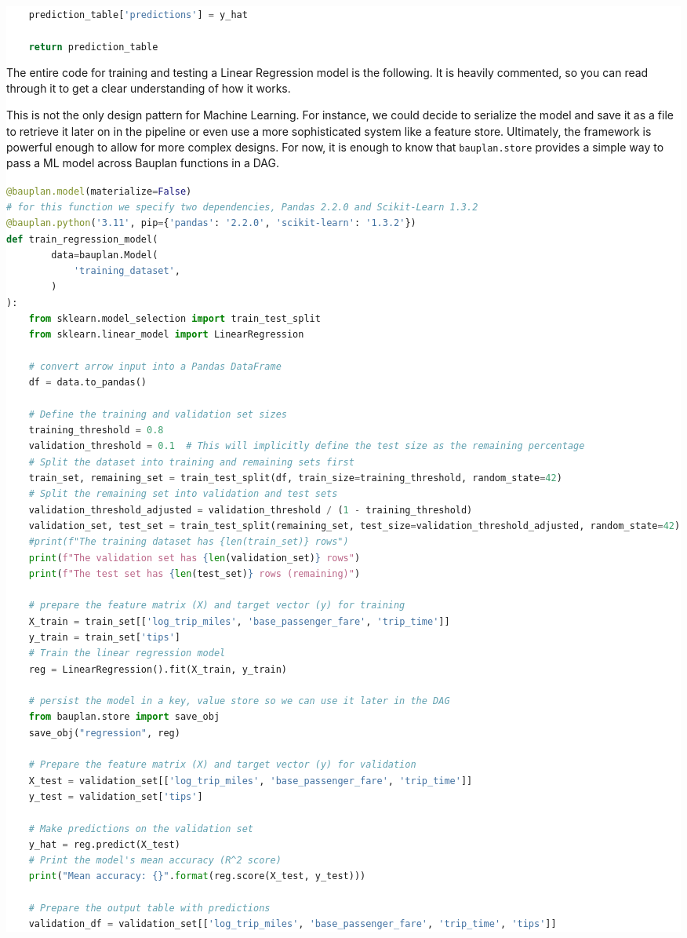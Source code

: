 ```python
    prediction_table['predictions'] = y_hat

    return prediction_table
```

The entire code for training and testing a Linear Regression model is the following. It is heavily commented, so you can read through it to get a clear understanding of how it works.

This is not the only design pattern for Machine Learning. For instance, we could decide to serialize the model and save it as a file to retrieve it later on in the pipeline or even use a more sophisticated system like a feature store. Ultimately, the framework is powerful enough to allow for more complex designs. For now, it is enough to know that `bauplan.store` provides a simple way to pass a ML model across Bauplan functions in a DAG.

```python
@bauplan.model(materialize=False)
# for this function we specify two dependencies, Pandas 2.2.0 and Scikit-Learn 1.3.2
@bauplan.python('3.11', pip={'pandas': '2.2.0', 'scikit-learn': '1.3.2'})
def train_regression_model(
        data=bauplan.Model(
            'training_dataset',
        )
):
    from sklearn.model_selection import train_test_split
    from sklearn.linear_model import LinearRegression

    # convert arrow input into a Pandas DataFrame
    df = data.to_pandas()

    # Define the training and validation set sizes
    training_threshold = 0.8
    validation_threshold = 0.1  # This will implicitly define the test size as the remaining percentage
    # Split the dataset into training and remaining sets first
    train_set, remaining_set = train_test_split(df, train_size=training_threshold, random_state=42)
    # Split the remaining set into validation and test sets
    validation_threshold_adjusted = validation_threshold / (1 - training_threshold)
    validation_set, test_set = train_test_split(remaining_set, test_size=validation_threshold_adjusted, random_state=42)
    #print(f"The training dataset has {len(train_set)} rows")
    print(f"The validation set has {len(validation_set)} rows")
    print(f"The test set has {len(test_set)} rows (remaining)")

    # prepare the feature matrix (X) and target vector (y) for training
    X_train = train_set[['log_trip_miles', 'base_passenger_fare', 'trip_time']]
    y_train = train_set['tips']
    # Train the linear regression model
    reg = LinearRegression().fit(X_train, y_train)

    # persist the model in a key, value store so we can use it later in the DAG
    from bauplan.store import save_obj
    save_obj("regression", reg)

    # Prepare the feature matrix (X) and target vector (y) for validation
    X_test = validation_set[['log_trip_miles', 'base_passenger_fare', 'trip_time']]
    y_test = validation_set['tips']

    # Make predictions on the validation set
    y_hat = reg.predict(X_test)
    # Print the model's mean accuracy (R^2 score)
    print("Mean accuracy: {}".format(reg.score(X_test, y_test)))

    # Prepare the output table with predictions
    validation_df = validation_set[['log_trip_miles', 'base_passenger_fare', 'trip_time', 'tips']]
```